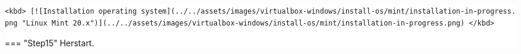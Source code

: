     <kbd> [![Installation operating system](../../assets/images/virtualbox-windows/install-os/mint/installation-in-progress.png "Linux Mint 20.x")](../../assets/images/virtualbox-windows/install-os/mint/installation-in-progress.png) </kbd>

=== "Step15"
    Herstart.
